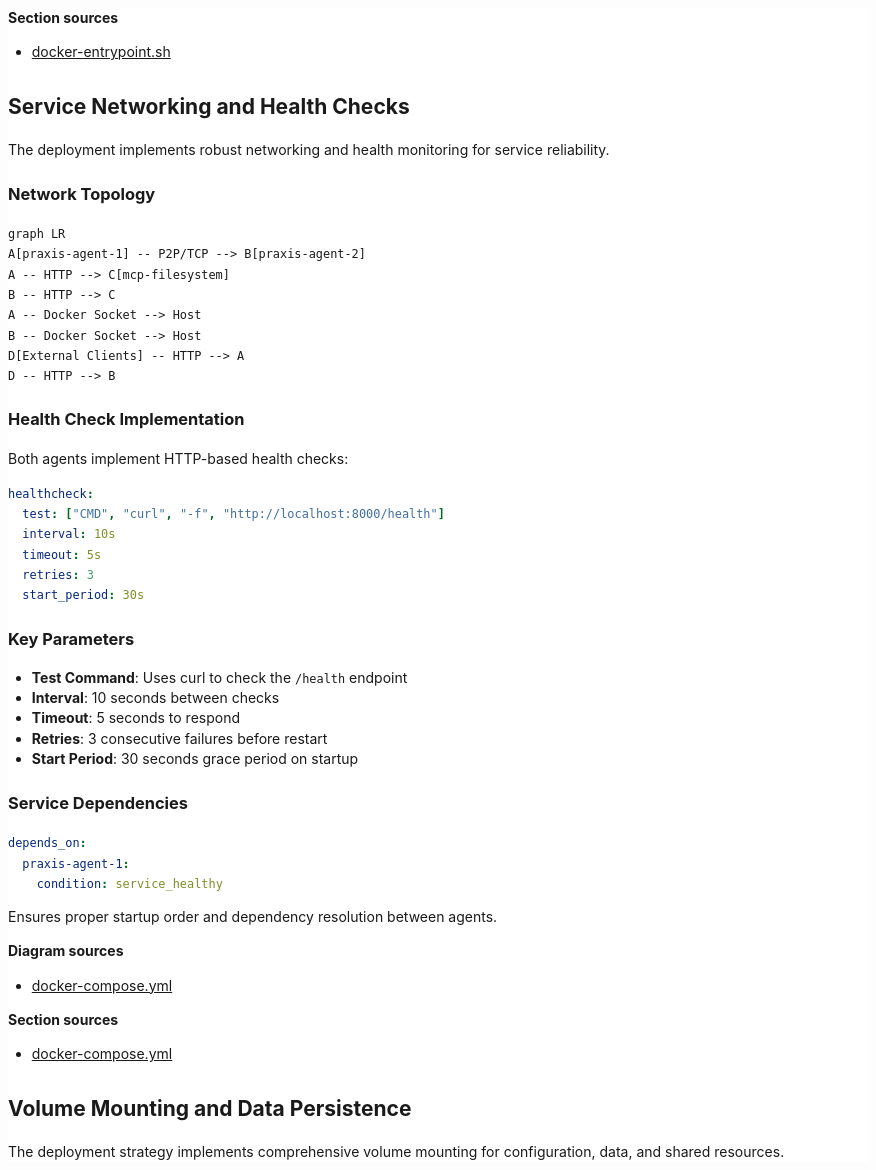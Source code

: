 **Section sources**
- [docker-entrypoint.sh](file://docker-entrypoint.sh#L1-L14)

## Service Networking and Health Checks
The deployment implements robust networking and health monitoring for service reliability.

### Network Topology
```mermaid
graph LR
A[praxis-agent-1] -- P2P/TCP --> B[praxis-agent-2]
A -- HTTP --> C[mcp-filesystem]
B -- HTTP --> C
A -- Docker Socket --> Host
B -- Docker Socket --> Host
D[External Clients] -- HTTP --> A
D -- HTTP --> B
```

### Health Check Implementation
Both agents implement HTTP-based health checks:
```yaml
healthcheck:
  test: ["CMD", "curl", "-f", "http://localhost:8000/health"]
  interval: 10s
  timeout: 5s
  retries: 3
  start_period: 30s
```

### Key Parameters
- **Test Command**: Uses curl to check the `/health` endpoint
- **Interval**: 10 seconds between checks
- **Timeout**: 5 seconds to respond
- **Retries**: 3 consecutive failures before restart
- **Start Period**: 30 seconds grace period on startup

### Service Dependencies
```yaml
depends_on:
  praxis-agent-1:
    condition: service_healthy
```
Ensures proper startup order and dependency resolution between agents.

**Diagram sources**
- [docker-compose.yml](file://docker-compose.yml#L1-L155)

**Section sources**
- [docker-compose.yml](file://docker-compose.yml#L1-L155)

## Volume Mounting and Data Persistence
The deployment strategy implements comprehensive volume mounting for configuration, data, and shared resources.
